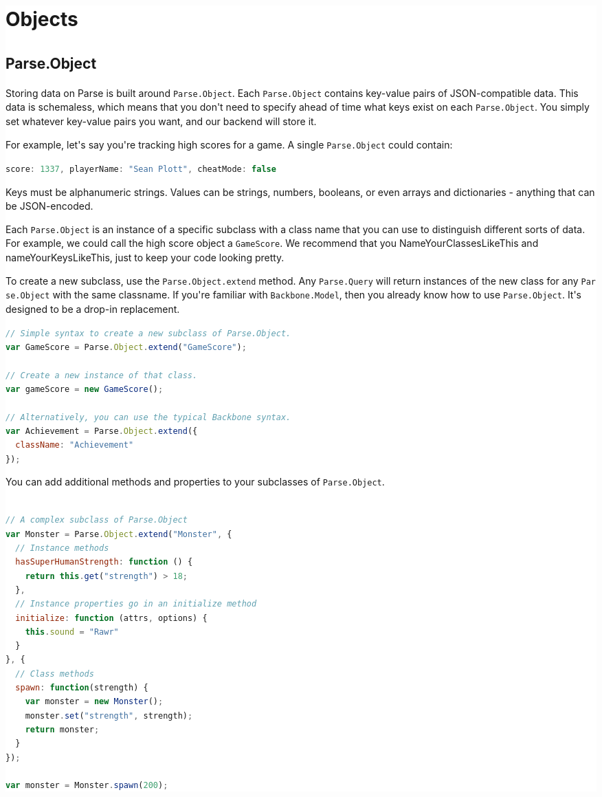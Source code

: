 # Objects

## Parse.Object

Storing data on Parse is built around `Parse.Object`. Each `Parse.Object` contains key-value pairs of JSON-compatible data. This data is schemaless, which means that you don't need to specify ahead of time what keys exist on each `Parse.Object`. You simply set whatever key-value pairs you want, and our backend will store it.

For example, let's say you're tracking high scores for a game. A single `Parse.Object` could contain:

```js
score: 1337, playerName: "Sean Plott", cheatMode: false
```

Keys must be alphanumeric strings. Values can be strings, numbers, booleans, or even arrays and dictionaries - anything that can be JSON-encoded.

Each `Parse.Object` is an instance of a specific subclass with a class name that you can use to distinguish different sorts of data. For example, we could call the high score object a `GameScore`. We recommend that you NameYourClassesLikeThis and nameYourKeysLikeThis, just to keep your code looking pretty.

To create a new subclass, use the `Parse.Object.extend` method.  Any `Parse.Query` will return instances of the new class for any `Parse.Object` with the same classname.  If you're familiar with `Backbone.Model`, then you already know how to use `Parse.Object`.  It's designed to be a drop-in replacement.

```js
// Simple syntax to create a new subclass of Parse.Object.
var GameScore = Parse.Object.extend("GameScore");

// Create a new instance of that class.
var gameScore = new GameScore();

// Alternatively, you can use the typical Backbone syntax.
var Achievement = Parse.Object.extend({
  className: "Achievement"
});
```

You can add additional methods and properties to your subclasses of `Parse.Object`.

```js

// A complex subclass of Parse.Object
var Monster = Parse.Object.extend("Monster", {
  // Instance methods
  hasSuperHumanStrength: function () {
    return this.get("strength") > 18;
  },
  // Instance properties go in an initialize method
  initialize: function (attrs, options) {
    this.sound = "Rawr"
  }
}, {
  // Class methods
  spawn: function(strength) {
    var monster = new Monster();
    monster.set("strength", strength);
    return monster;
  }
});

var monster = Monster.spawn(200);
```